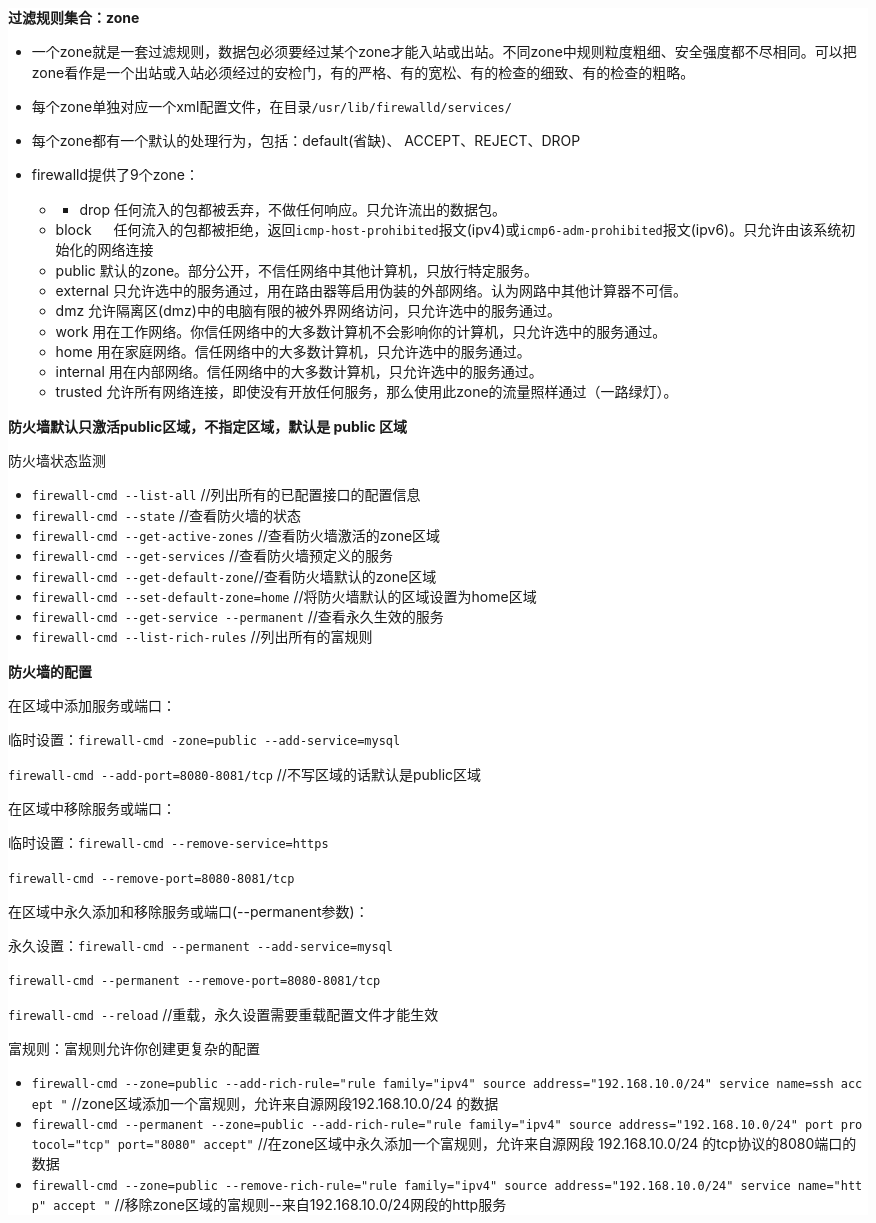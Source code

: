 **过滤规则集合：zone**

- 一个zone就是一套过滤规则，数据包必须要经过某个zone才能入站或出站。不同zone中规则粒度粗细、安全强度都不尽相同。可以把zone看作是一个出站或入站必须经过的安检门，有的严格、有的宽松、有的检查的细致、有的检查的粗略。

- 每个zone单独对应一个xml配置文件，在目录`/usr/lib/firewalld/services/`

- 每个zone都有一个默认的处理行为，包括：default(省缺)、 ACCEPT、REJECT、DROP

- firewalld提供了9个zone：

    - - drop 任何流入的包都被丢弃，不做任何响应。只允许流出的数据包。
  - block 　 任何流入的包都被拒绝，返回`icmp-host-prohibited`报文(ipv4)或`icmp6-adm-prohibited`报文(ipv6)。只允许由该系统初始化的网络连接
  - public 默认的zone。部分公开，不信任网络中其他计算机，只放行特定服务。
  - external 只允许选中的服务通过，用在路由器等启用伪装的外部网络。认为网路中其他计算器不可信。
  - dmz 允许隔离区(dmz)中的电脑有限的被外界网络访问，只允许选中的服务通过。
  - work 用在工作网络。你信任网络中的大多数计算机不会影响你的计算机，只允许选中的服务通过。
  - home 用在家庭网络。信任网络中的大多数计算机，只允许选中的服务通过。
  - internal 用在内部网络。信任网络中的大多数计算机，只允许选中的服务通过。
  - trusted 允许所有网络连接，即使没有开放任何服务，那么使用此zone的流量照样通过（一路绿灯）。

**防火墙默认只激活public区域，不指定区域，默认是 public 区域**

防火墙状态监测

- `firewall-cmd --list-all` //列出所有的已配置接口的配置信息
- `firewall-cmd --state` //查看防火墙的状态
- `firewall-cmd --get-active-zones` //查看防火墙激活的zone区域
- `firewall-cmd --get-services` //查看防火墙预定义的服务
- `firewall-cmd --get-default-zone`//查看防火墙默认的zone区域
- `firewall-cmd --set-default-zone=home` //将防火墙默认的区域设置为home区域
- `firewall-cmd --get-service --permanent` //查看永久生效的服务
- `firewall-cmd --list-rich-rules` //列出所有的富规则

**防火墙的配置**

在区域中添加服务或端口：

临时设置：`firewall-cmd -zone=public --add-service=mysql`

`firewall-cmd --add-port=8080-8081/tcp` //不写区域的话默认是public区域

在区域中移除服务或端口：

临时设置：`firewall-cmd --remove-service=https`

`firewall-cmd --remove-port=8080-8081/tcp`

在区域中永久添加和移除服务或端口(--permanent参数)：

永久设置：`firewall-cmd --permanent --add-service=mysql`

`firewall-cmd --permanent --remove-port=8080-8081/tcp`

`firewall-cmd --reload` //重载，永久设置需要重载配置文件才能生效

富规则：富规则允许你创建更复杂的配置

- `firewall-cmd --zone=public --add-rich-rule="rule family="ipv4" source address="192.168.10.0/24" service name=ssh accept "` //zone区域添加一个富规则，允许来自源网段192.168.10.0/24 的数据
- `firewall-cmd --permanent --zone=public --add-rich-rule="rule family="ipv4" source address="192.168.10.0/24" port protocol="tcp" port="8080" accept"` //在zone区域中永久添加一个富规则，允许来自源网段 192.168.10.0/24 的tcp协议的8080端口的数据
- `firewall-cmd --zone=public --remove-rich-rule="rule family="ipv4" source address="192.168.10.0/24" service name="http" accept "` //移除zone区域的富规则--来自192.168.10.0/24网段的http服务
